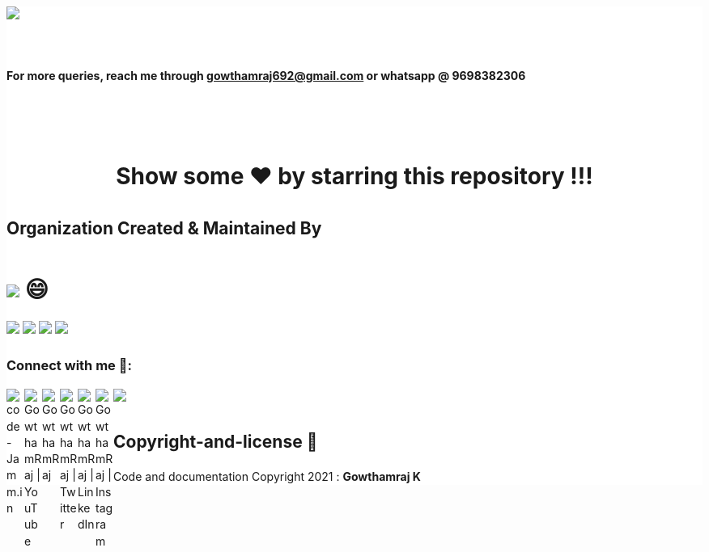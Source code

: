 [<img src="https://user-images.githubusercontent.com/43011442/117612238-7ca53a00-b182-11eb-952d-8627c6add62e.png" />](https://www.amazon.com/exec/obidos/ASIN/0201743973/httpwwwtuto0a-20)

<br><br>
**For more queries, reach me through gowthamraj692@gmail.com or whatsapp @ 9698382306**

<br><br>
<div align="center">
  
# Show some ❤️ by starring this repository !!!
  
</div>

## Organization Created & Maintained By 

# ![](https://img.shields.io/static/v1?style=for-the-badge&message=Gowthamraj+K&color=007396&label=) 😄

![](https://img.shields.io/static/v1?style=for-the-badge&message=Fullstack+Web+Developer&color=0b3d36&label=)  ![](https://img.shields.io/static/v1?style=for-the-badge&message=UI+Designer&color=d92323&label=) ![](https://img.shields.io/static/v1?style=for-the-badge&message=Learning+new+things&color=0c0c4f&label=)  ![](https://img.shields.io/static/v1?style=for-the-badge&message=Design+Thinker&color=0b3d17&label=) 

### Connect with me 👋:

[<img align="left" alt="code-Jamm.in" width="22px" src="https://raw.githubusercontent.com/iconic/open-iconic/master/svg/globe.svg" />][website1]
[<img align="left" alt="GowthamRaj | YouTube" width="22px" src="https://cdn.jsdelivr.net/npm/simple-icons@v3/icons/youtube.svg" />][youtube]
[<img align="left" alt="GowthamRaj " width="22px" src="https://www.iconfinder.com/data/icons/logos-and-brands/512/160_Hackerrank_logo_logos-512.png" />][hackerrank]
[<img align="left" alt="GowthamRaj  | Twitter" width="22px" src="https://cdn.jsdelivr.net/npm/simple-icons@v3/icons/twitter.svg" />][twitter]
[<img align="left" alt="GowthamRaj  | LinkedIn" width="22px" src="https://cdn.jsdelivr.net/npm/simple-icons@v3/icons/linkedin.svg" />][linkedin]
[<img align="left" alt="GowthamRaj  | Instagram" width="22px" src="https://cdn.jsdelivr.net/npm/simple-icons@v3/icons/instagram.svg" />][instagram]
[![](https://img.shields.io/badge/9698382306-25D366?style=social&logo=whatsapp&logoColor=green)]()

## Copyright-and-license 📌

Code and documentation Copyright 2021 : **Gowthamraj K**


[website1]: https://gowthamrajk.github.io/gowthamrajk-portfolio/
[hackerrank]: https://www.hackerrank.com/gowthamraj692
[website]: https://github.com/gowthamrajk
[twitter]: https://twitter.com/Gowtham29341737
[youtube]: https://www.youtube.com/channel/UC_Q5Zet9Oz-UVAeJ-oE_uGQ?view_as=subscriber
[instagram]: https://instagram.com/gow_t_h_a_m_r_a_j
[linkedin]: https://www.linkedin.com/in/gowtham-kittusamy-54b835174/
